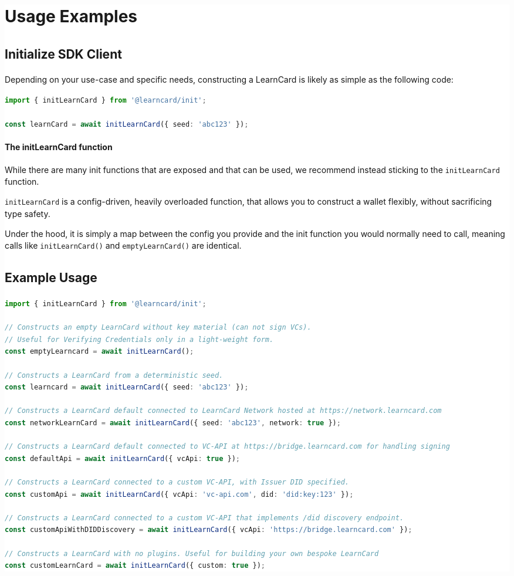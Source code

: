 # Usage Examples

## Initialize SDK Client

Depending on your use-case and specific needs, constructing a LearnCard is likely as simple as the following code:

```typescript
import { initLearnCard } from '@learncard/init';

const learnCard = await initLearnCard({ seed: 'abc123' });
```

#### The initLearnCard function

While there are many init functions that are exposed and that can be used, we recommend instead sticking to the `initLearnCard` function.

`initLearnCard` is a config-driven, heavily overloaded function, that allows you to construct a wallet flexibly, without sacrificing type safety.

Under the hood, it is simply a map between the config you provide and the init function you would normally need to call, meaning calls like `initLearnCard()` and `emptyLearnCard()` are identical.

## Example Usage

```typescript
import { initLearnCard } from '@learncard/init';

// Constructs an empty LearnCard without key material (can not sign VCs). 
// Useful for Verifying Credentials only in a light-weight form.
const emptyLearncard = await initLearnCard();

// Constructs a LearnCard from a deterministic seed. 
const learncard = await initLearnCard({ seed: 'abc123' });

// Constructs a LearnCard default connected to LearnCard Network hosted at https://network.learncard.com
const networkLearnCard = await initLearnCard({ seed: 'abc123', network: true });

// Constructs a LearnCard default connected to VC-API at https://bridge.learncard.com for handling signing
const defaultApi = await initLearnCard({ vcApi: true });

// Constructs a LearnCard connected to a custom VC-API, with Issuer DID specified.
const customApi = await initLearnCard({ vcApi: 'vc-api.com', did: 'did:key:123' });

// Constructs a LearnCard connected to a custom VC-API that implements /did discovery endpoint.
const customApiWithDIDDiscovery = await initLearnCard({ vcApi: 'https://bridge.learncard.com' });

// Constructs a LearnCard with no plugins. Useful for building your own bespoke LearnCard
const customLearnCard = await initLearnCard({ custom: true });
```
